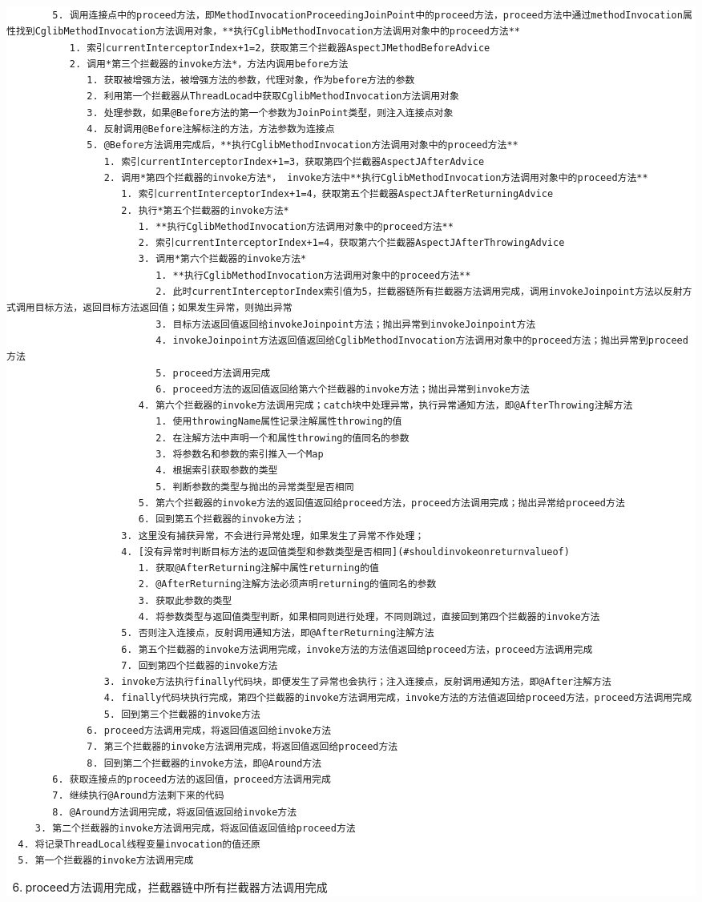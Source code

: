             5. 调用连接点中的proceed方法，即MethodInvocationProceedingJoinPoint中的proceed方法，proceed方法中通过methodInvocation属性找到CglibMethodInvocation方法调用对象，**执行CglibMethodInvocation方法调用对象中的proceed方法**
               1. 索引currentInterceptorIndex+1=2，获取第三个拦截器AspectJMethodBeforeAdvice
               2. 调用*第三个拦截器的invoke方法*，方法内调用before方法
                  1. 获取被增强方法，被增强方法的参数，代理对象，作为before方法的参数
                  2. 利用第一个拦截器从ThreadLocad中获取CglibMethodInvocation方法调用对象
                  3. 处理参数，如果@Before方法的第一个参数为JoinPoint类型，则注入连接点对象
                  4. 反射调用@Before注解标注的方法，方法参数为连接点
                  5. @Before方法调用完成后，**执行CglibMethodInvocation方法调用对象中的proceed方法**
                     1. 索引currentInterceptorIndex+1=3，获取第四个拦截器AspectJAfterAdvice
                     2. 调用*第四个拦截器的invoke方法*， invoke方法中**执行CglibMethodInvocation方法调用对象中的proceed方法**
                        1. 索引currentInterceptorIndex+1=4，获取第五个拦截器AspectJAfterReturningAdvice
                        2. 执行*第五个拦截器的invoke方法*
                           1. **执行CglibMethodInvocation方法调用对象中的proceed方法**
                           2. 索引currentInterceptorIndex+1=4，获取第六个拦截器AspectJAfterThrowingAdvice
                           3. 调用*第六个拦截器的invoke方法*
                              1. **执行CglibMethodInvocation方法调用对象中的proceed方法**
                              2. 此时currentInterceptorIndex索引值为5，拦截器链所有拦截器方法调用完成，调用invokeJoinpoint方法以反射方式调用目标方法，返回目标方法返回值；如果发生异常，则抛出异常
                              3. 目标方法返回值返回给invokeJoinpoint方法；抛出异常到invokeJoinpoint方法
                              4. invokeJoinpoint方法返回值返回给CglibMethodInvocation方法调用对象中的proceed方法；抛出异常到proceed方法
                              5. proceed方法调用完成
                              6. proceed方法的返回值返回给第六个拦截器的invoke方法；抛出异常到invoke方法
                           4. 第六个拦截器的invoke方法调用完成；catch块中处理异常，执行异常通知方法，即@AfterThrowing注解方法
                              1. 使用throwingName属性记录注解属性throwing的值
                              2. 在注解方法中声明一个和属性throwing的值同名的参数
                              3. 将参数名和参数的索引推入一个Map
                              4. 根据索引获取参数的类型
                              5. 判断参数的类型与抛出的异常类型是否相同
                           5. 第六个拦截器的invoke方法的返回值返回给proceed方法，proceed方法调用完成；抛出异常给proceed方法
                           6. 回到第五个拦截器的invoke方法；
                        3. 这里没有捕获异常，不会进行异常处理，如果发生了异常不作处理；
                        4. [没有异常时判断目标方法的返回值类型和参数类型是否相同](#shouldinvokeonreturnvalueof)
                           1. 获取@AfterReturning注解中属性returning的值
                           2. @AfterReturning注解方法必须声明returning的值同名的参数
                           3. 获取此参数的类型
                           4. 将参数类型与返回值类型判断，如果相同则进行处理，不同则跳过，直接回到第四个拦截器的invoke方法
                        5. 否则注入连接点，反射调用通知方法，即@AfterReturning注解方法
                        6. 第五个拦截器的invoke方法调用完成，invoke方法的方法值返回给proceed方法，proceed方法调用完成
                        7. 回到第四个拦截器的invoke方法
                     3. invoke方法执行finally代码块，即便发生了异常也会执行；注入连接点，反射调用通知方法，即@After注解方法
                     4. finally代码块执行完成，第四个拦截器的invoke方法调用完成，invoke方法的方法值返回给proceed方法，proceed方法调用完成
                     5. 回到第三个拦截器的invoke方法
                  6. proceed方法调用完成，将返回值返回给invoke方法
                  7. 第三个拦截器的invoke方法调用完成，将返回值返回给proceed方法
                  8. 回到第二个拦截器的invoke方法，即@Around方法
            6. 获取连接点的proceed方法的返回值，proceed方法调用完成
            7. 继续执行@Around方法剩下来的代码
            8. @Around方法调用完成，将返回值返回给invoke方法
         3. 第二个拦截器的invoke方法调用完成，将返回值返回值给proceed方法
      4. 将记录ThreadLocal线程变量invocation的值还原
      5. 第一个拦截器的invoke方法调用完成
   6. proceed方法调用完成，拦截器链中所有拦截器方法调用完成
